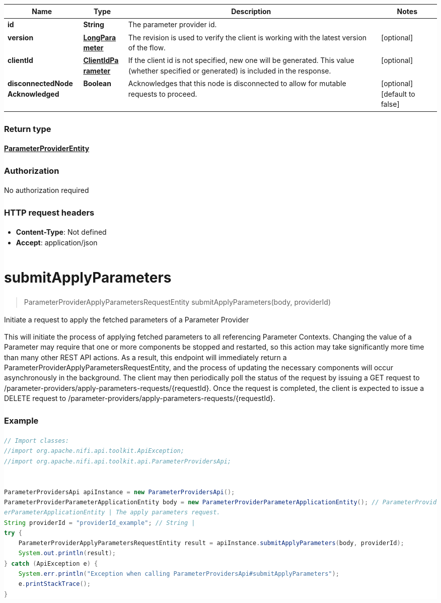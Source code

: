 Name | Type | Description  | Notes
------------- | ------------- | ------------- | -------------
 **id** | **String**| The parameter provider id. |
 **version** | [**LongParameter**](.md)| The revision is used to verify the client is working with the latest version of the flow. | [optional]
 **clientId** | [**ClientIdParameter**](.md)| If the client id is not specified, new one will be generated. This value (whether specified or generated) is included in the response. | [optional]
 **disconnectedNodeAcknowledged** | **Boolean**| Acknowledges that this node is disconnected to allow for mutable requests to proceed. | [optional] [default to false]

### Return type

[**ParameterProviderEntity**](ParameterProviderEntity.md)

### Authorization

No authorization required

### HTTP request headers

 - **Content-Type**: Not defined
 - **Accept**: application/json

<a name="submitApplyParameters"></a>
# **submitApplyParameters**
> ParameterProviderApplyParametersRequestEntity submitApplyParameters(body, providerId)

Initiate a request to apply the fetched parameters of a Parameter Provider

This will initiate the process of applying fetched parameters to all referencing Parameter Contexts. Changing the value of a Parameter may require that one or more components be stopped and restarted, so this action may take significantly more time than many other REST API actions. As a result, this endpoint will immediately return a ParameterProviderApplyParametersRequestEntity, and the process of updating the necessary components will occur asynchronously in the background. The client may then periodically poll the status of the request by issuing a GET request to /parameter-providers/apply-parameters-requests/{requestId}. Once the request is completed, the client is expected to issue a DELETE request to /parameter-providers/apply-parameters-requests/{requestId}.

### Example
```java
// Import classes:
//import org.apache.nifi.api.toolkit.ApiException;
//import org.apache.nifi.api.toolkit.api.ParameterProvidersApi;


ParameterProvidersApi apiInstance = new ParameterProvidersApi();
ParameterProviderParameterApplicationEntity body = new ParameterProviderParameterApplicationEntity(); // ParameterProviderParameterApplicationEntity | The apply parameters request.
String providerId = "providerId_example"; // String | 
try {
    ParameterProviderApplyParametersRequestEntity result = apiInstance.submitApplyParameters(body, providerId);
    System.out.println(result);
} catch (ApiException e) {
    System.err.println("Exception when calling ParameterProvidersApi#submitApplyParameters");
    e.printStackTrace();
}
```
